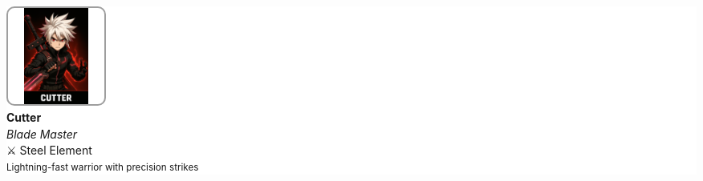 <img src="public/Artworks-Characters/Cutter.png" alt="Cutter" width="120" height="120" style="border-radius: 10px; border: 2px solid #9E9E9E;"/>
<br><b>Cutter</b><br>
<i>Blade Master</i><br>
⚔️ Steel Element<br>
<small>Lightning-fast warrior with precision strikes</small>
</td>
<td align="center" width="200">